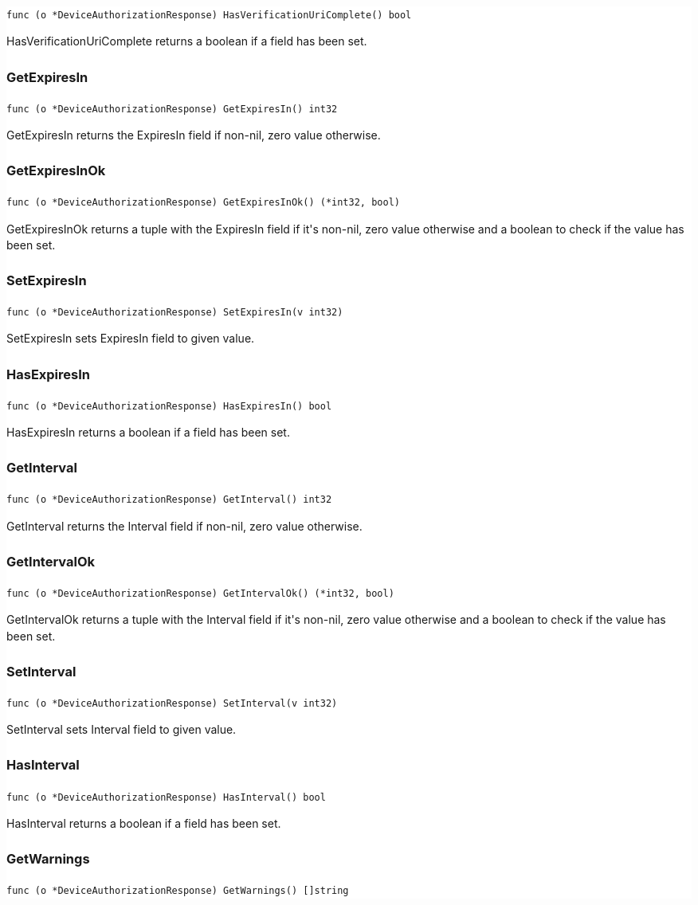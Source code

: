 `func (o *DeviceAuthorizationResponse) HasVerificationUriComplete() bool`

HasVerificationUriComplete returns a boolean if a field has been set.

### GetExpiresIn

`func (o *DeviceAuthorizationResponse) GetExpiresIn() int32`

GetExpiresIn returns the ExpiresIn field if non-nil, zero value otherwise.

### GetExpiresInOk

`func (o *DeviceAuthorizationResponse) GetExpiresInOk() (*int32, bool)`

GetExpiresInOk returns a tuple with the ExpiresIn field if it's non-nil, zero value otherwise
and a boolean to check if the value has been set.

### SetExpiresIn

`func (o *DeviceAuthorizationResponse) SetExpiresIn(v int32)`

SetExpiresIn sets ExpiresIn field to given value.

### HasExpiresIn

`func (o *DeviceAuthorizationResponse) HasExpiresIn() bool`

HasExpiresIn returns a boolean if a field has been set.

### GetInterval

`func (o *DeviceAuthorizationResponse) GetInterval() int32`

GetInterval returns the Interval field if non-nil, zero value otherwise.

### GetIntervalOk

`func (o *DeviceAuthorizationResponse) GetIntervalOk() (*int32, bool)`

GetIntervalOk returns a tuple with the Interval field if it's non-nil, zero value otherwise
and a boolean to check if the value has been set.

### SetInterval

`func (o *DeviceAuthorizationResponse) SetInterval(v int32)`

SetInterval sets Interval field to given value.

### HasInterval

`func (o *DeviceAuthorizationResponse) HasInterval() bool`

HasInterval returns a boolean if a field has been set.

### GetWarnings

`func (o *DeviceAuthorizationResponse) GetWarnings() []string`
